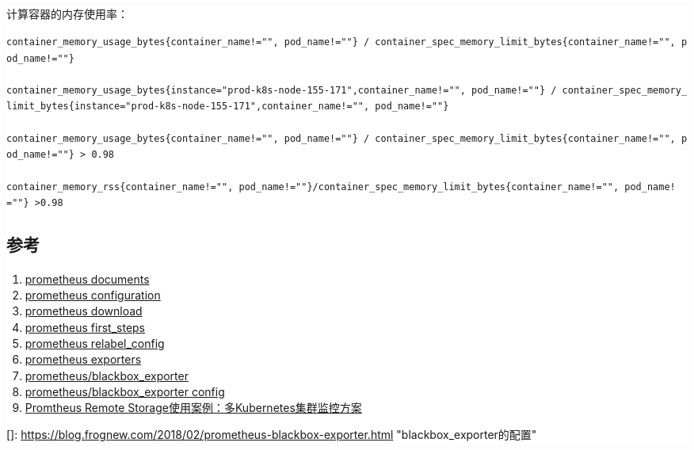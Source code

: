 计算容器的内存使用率：

	container_memory_usage_bytes{container_name!="", pod_name!=""} / container_spec_memory_limit_bytes{container_name!="", pod_name!=""}
	
	container_memory_usage_bytes{instance="prod-k8s-node-155-171",container_name!="", pod_name!=""} / container_spec_memory_limit_bytes{instance="prod-k8s-node-155-171",container_name!="", pod_name!=""}
	
	container_memory_usage_bytes{container_name!="", pod_name!=""} / container_spec_memory_limit_bytes{container_name!="", pod_name!=""} > 0.98
	
	container_memory_rss{container_name!="", pod_name!=""}/container_spec_memory_limit_bytes{container_name!="", pod_name!=""} >0.98

## 参考

1. [prometheus documents][1]
2. [prometheus configuration][2]
3. [prometheus download][3]
4. [prometheus first_steps][4]
5. [prometheus relabel_config][5]
6. [prometheus exporters][6]
7. [prometheus/blackbox_exporter][7]
8. [prometheus/blackbox_exporter config][8]
9. [Promtheus Remote Storage使用案例：多Kubernetes集群监控方案][9]

[1]: https://prometheus.io/docs/introduction/overview/ "prometheus documents"
[2]: https://prometheus.io/docs/prometheus/latest/configuration/configuration/ "prometheus configuration"
[3]: https://prometheus.io/download/ "prometheus download"
[4]: https://prometheus.io/docs/introduction/first_steps/ "prometheus first_steps"
[5]: https://prometheus.io/docs/prometheus/latest/configuration/configuration/#%3Crelabel_config%3E "prometheus relabel_config"
[6]: https://prometheus.io/docs/instrumenting/exporters/ "prometheus exporters"
[7]: https://github.com/prometheus/blackbox_exporter "prometheus/blackbox_exporter"
[8]: https://github.com/prometheus/blackbox_exporter/blob/master/example.yml "prometheus/blackbox_exporter config"
[9]: http://ylzheng.com/2018/04/25/prometheus-with-mutil-k8s-environment/ "Promtheus Remote Storage使用案例：多Kubernetes集群监控方案"

[1]: https://prometheus.io/docs/prometheus/latest/configuration/configuration/  "prometheus配置文件与服务发现" 
[2]: 2.com  "文献1" 

[]: https://blog.frognew.com/2018/02/prometheus-blackbox-exporter.html "blackbox_exporter的配置"
